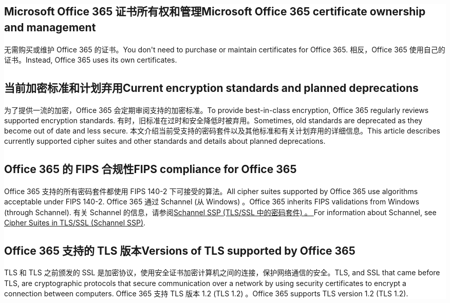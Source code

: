 ## <a name="microsoft-office-365-certificate-ownership-and-management"></a><span data-ttu-id="0c3a7-109">Microsoft Office 365 证书所有权和管理</span><span class="sxs-lookup"><span data-stu-id="0c3a7-109">Microsoft Office 365 certificate ownership and management</span></span>

<span data-ttu-id="0c3a7-110">无需购买或维护 Office 365 的证书。</span><span class="sxs-lookup"><span data-stu-id="0c3a7-110">You don't need to purchase or maintain certificates for Office 365.</span></span> <span data-ttu-id="0c3a7-111">相反，Office 365 使用自己的证书。</span><span class="sxs-lookup"><span data-stu-id="0c3a7-111">Instead, Office 365 uses its own certificates.</span></span>
  
## <a name="current-encryption-standards-and-planned-deprecations"></a><span data-ttu-id="0c3a7-112">当前加密标准和计划弃用</span><span class="sxs-lookup"><span data-stu-id="0c3a7-112">Current encryption standards and planned deprecations</span></span>

<span data-ttu-id="0c3a7-113">为了提供一流的加密，Office 365 会定期审阅支持的加密标准。</span><span class="sxs-lookup"><span data-stu-id="0c3a7-113">To provide best-in-class encryption, Office 365 regularly reviews supported encryption standards.</span></span> <span data-ttu-id="0c3a7-114">有时，旧标准在过时和安全降低时被弃用。</span><span class="sxs-lookup"><span data-stu-id="0c3a7-114">Sometimes, old standards are deprecated as they become out of date and less secure.</span></span> <span data-ttu-id="0c3a7-115">本文介绍当前受支持的密码套件以及其他标准和有关计划弃用的详细信息。</span><span class="sxs-lookup"><span data-stu-id="0c3a7-115">This article describes currently supported cipher suites and other standards and details about planned deprecations.</span></span>

## <a name="fips-compliance-for-office-365"></a><span data-ttu-id="0c3a7-116">Office 365 的 FIPS 合规性</span><span class="sxs-lookup"><span data-stu-id="0c3a7-116">FIPS compliance for Office 365</span></span>

<span data-ttu-id="0c3a7-117">Office 365 支持的所有密码套件都使用 FIPS 140-2 下可接受的算法。</span><span class="sxs-lookup"><span data-stu-id="0c3a7-117">All cipher suites supported by Office 365 use algorithms acceptable under FIPS 140-2.</span></span> <span data-ttu-id="0c3a7-118">Office 365 通过 Schannel (从 Windows) 。</span><span class="sxs-lookup"><span data-stu-id="0c3a7-118">Office 365 inherits FIPS validations from Windows (through Schannel).</span></span> <span data-ttu-id="0c3a7-119">有关 Schannel 的信息，请参阅[Schannel SSP (TLS/SSL 中的密码套件) 。 ](https://docs.microsoft.com/windows/desktop/SecAuthN/cipher-suites-in-schannel)</span><span class="sxs-lookup"><span data-stu-id="0c3a7-119">For information about Schannel, see [Cipher Suites in TLS/SSL (Schannel SSP)](https://docs.microsoft.com/windows/desktop/SecAuthN/cipher-suites-in-schannel).</span></span>
  
## <a name="versions-of-tls-supported-by-office-365"></a><span data-ttu-id="0c3a7-120">Office 365 支持的 TLS 版本</span><span class="sxs-lookup"><span data-stu-id="0c3a7-120">Versions of TLS supported by Office 365</span></span>

<span data-ttu-id="0c3a7-121">TLS 和 TLS 之前颁发的 SSL 是加密协议，使用安全证书加密计算机之间的连接，保护网络通信的安全。</span><span class="sxs-lookup"><span data-stu-id="0c3a7-121">TLS, and SSL that came before TLS, are cryptographic protocols that secure communication over a network by using security certificates to encrypt a connection between computers.</span></span> <span data-ttu-id="0c3a7-122">Office 365 支持 TLS 版本 1.2 (TLS 1.2) 。</span><span class="sxs-lookup"><span data-stu-id="0c3a7-122">Office 365 supports TLS version 1.2 (TLS 1.2).</span></span>
